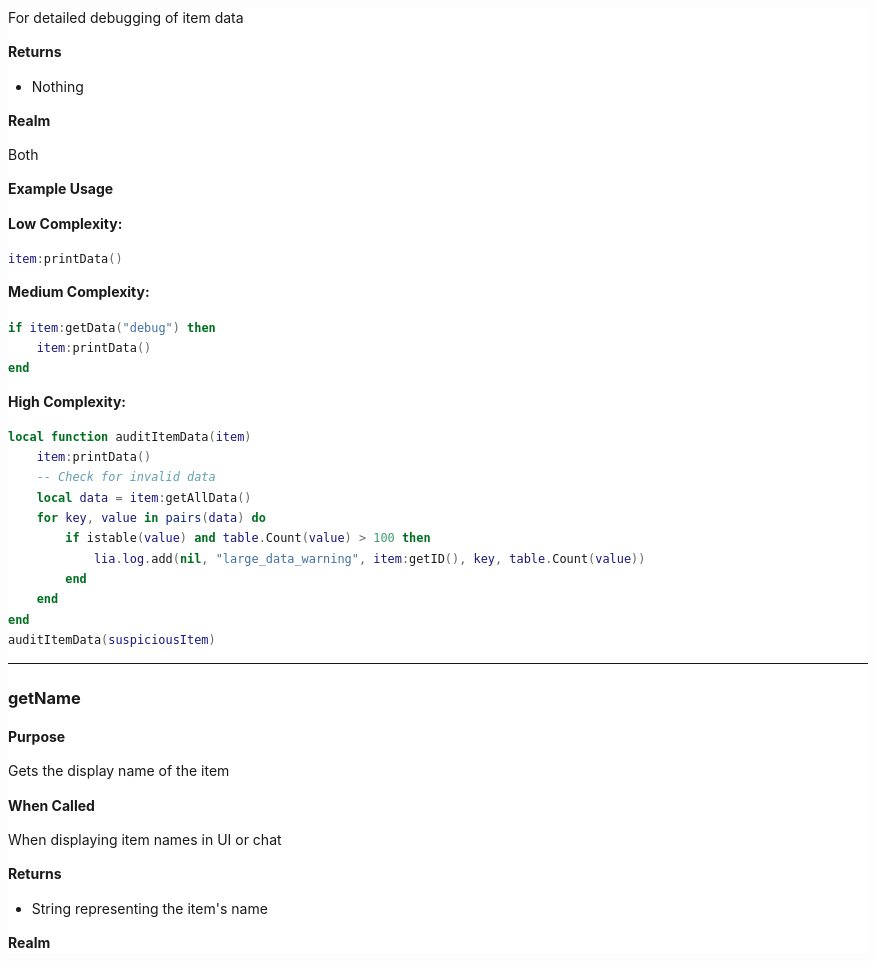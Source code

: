For detailed debugging of item data

**Returns**

* Nothing

**Realm**

Both

**Example Usage**

**Low Complexity:**
```lua
item:printData()

```

**Medium Complexity:**
```lua
if item:getData("debug") then
    item:printData()
end

```

**High Complexity:**
```lua
local function auditItemData(item)
    item:printData()
    -- Check for invalid data
    local data = item:getAllData()
    for key, value in pairs(data) do
        if istable(value) and table.Count(value) > 100 then
            lia.log.add(nil, "large_data_warning", item:getID(), key, table.Count(value))
        end
    end
end
auditItemData(suspiciousItem)

```

---

### getName

**Purpose**

Gets the display name of the item

**When Called**

When displaying item names in UI or chat

**Returns**

* String representing the item's name

**Realm**
